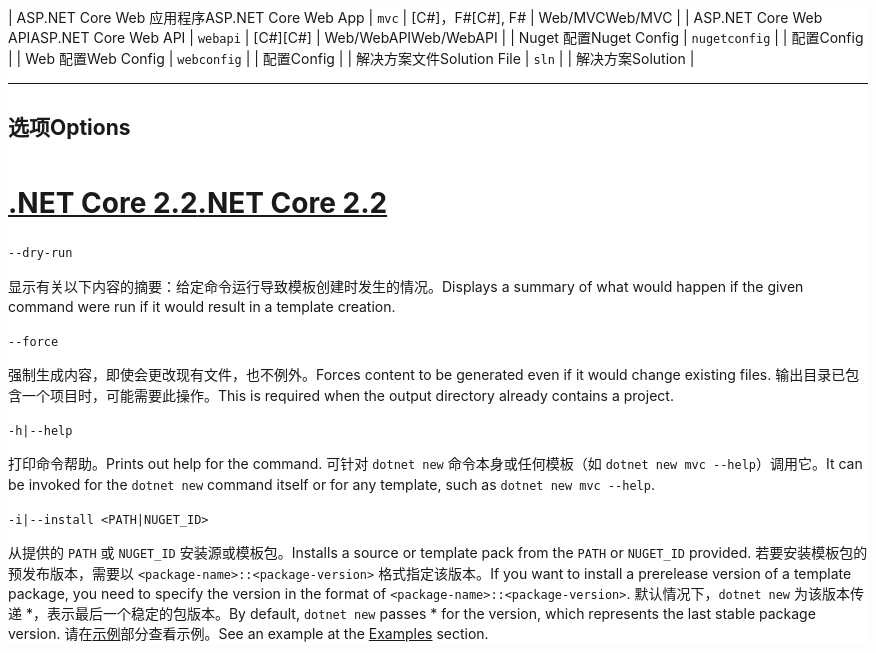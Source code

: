 | <span data-ttu-id="d92c1-330">ASP.NET Core Web 应用程序</span><span class="sxs-lookup"><span data-stu-id="d92c1-330">ASP.NET Core Web App</span></span> | `mvc`         | <span data-ttu-id="d92c1-331">[C#]，F#</span><span class="sxs-lookup"><span data-stu-id="d92c1-331">[C#], F#</span></span> | <span data-ttu-id="d92c1-332">Web/MVC</span><span class="sxs-lookup"><span data-stu-id="d92c1-332">Web/MVC</span></span>        |
| <span data-ttu-id="d92c1-333">ASP.NET Core Web API</span><span class="sxs-lookup"><span data-stu-id="d92c1-333">ASP.NET Core Web API</span></span> | `webapi`      | <span data-ttu-id="d92c1-334">[C#]</span><span class="sxs-lookup"><span data-stu-id="d92c1-334">[C#]</span></span>     | <span data-ttu-id="d92c1-335">Web/WebAPI</span><span class="sxs-lookup"><span data-stu-id="d92c1-335">Web/WebAPI</span></span>     |
| <span data-ttu-id="d92c1-336">Nuget 配置</span><span class="sxs-lookup"><span data-stu-id="d92c1-336">Nuget Config</span></span>         | `nugetconfig` |          | <span data-ttu-id="d92c1-337">配置</span><span class="sxs-lookup"><span data-stu-id="d92c1-337">Config</span></span>         |
| <span data-ttu-id="d92c1-338">Web 配置</span><span class="sxs-lookup"><span data-stu-id="d92c1-338">Web Config</span></span>           | `webconfig`   |          | <span data-ttu-id="d92c1-339">配置</span><span class="sxs-lookup"><span data-stu-id="d92c1-339">Config</span></span>         |
| <span data-ttu-id="d92c1-340">解决方案文件</span><span class="sxs-lookup"><span data-stu-id="d92c1-340">Solution File</span></span>        | `sln`         |          | <span data-ttu-id="d92c1-341">解决方案</span><span class="sxs-lookup"><span data-stu-id="d92c1-341">Solution</span></span>       |

---

## <a name="options"></a><span data-ttu-id="d92c1-342">选项</span><span class="sxs-lookup"><span data-stu-id="d92c1-342">Options</span></span>

# <a name="net-core-22tabnetcore22"></a>[<span data-ttu-id="d92c1-343">.NET Core 2.2</span><span class="sxs-lookup"><span data-stu-id="d92c1-343">.NET Core 2.2</span></span>](#tab/netcore22)

`--dry-run`

<span data-ttu-id="d92c1-344">显示有关以下内容的摘要：给定命令运行导致模板创建时发生的情况。</span><span class="sxs-lookup"><span data-stu-id="d92c1-344">Displays a summary of what would happen if the given command were run if it would result in a template creation.</span></span>

`--force`

<span data-ttu-id="d92c1-345">强制生成内容，即使会更改现有文件，也不例外。</span><span class="sxs-lookup"><span data-stu-id="d92c1-345">Forces content to be generated even if it would change existing files.</span></span> <span data-ttu-id="d92c1-346">输出目录已包含一个项目时，可能需要此操作。</span><span class="sxs-lookup"><span data-stu-id="d92c1-346">This is required when the output directory already contains a project.</span></span>

`-h|--help`

<span data-ttu-id="d92c1-347">打印命令帮助。</span><span class="sxs-lookup"><span data-stu-id="d92c1-347">Prints out help for the command.</span></span> <span data-ttu-id="d92c1-348">可针对 `dotnet new` 命令本身或任何模板（如 `dotnet new mvc --help`）调用它。</span><span class="sxs-lookup"><span data-stu-id="d92c1-348">It can be invoked for the `dotnet new` command itself or for any template, such as `dotnet new mvc --help`.</span></span>

`-i|--install <PATH|NUGET_ID>`

<span data-ttu-id="d92c1-349">从提供的 `PATH` 或 `NUGET_ID` 安装源或模板包。</span><span class="sxs-lookup"><span data-stu-id="d92c1-349">Installs a source or template pack from the `PATH` or `NUGET_ID` provided.</span></span> <span data-ttu-id="d92c1-350">若要安装模板包的预发布版本，需要以 `<package-name>::<package-version>` 格式指定该版本。</span><span class="sxs-lookup"><span data-stu-id="d92c1-350">If you want to install a prerelease version of a template package, you need to specify the version in the format of `<package-name>::<package-version>`.</span></span> <span data-ttu-id="d92c1-351">默认情况下，`dotnet new` 为该版本传递 \*，表示最后一个稳定的包版本。</span><span class="sxs-lookup"><span data-stu-id="d92c1-351">By default, `dotnet new` passes \* for the version, which represents the last stable package version.</span></span> <span data-ttu-id="d92c1-352">请在[示例](#examples)部分查看示例。</span><span class="sxs-lookup"><span data-stu-id="d92c1-352">See an example at the [Examples](#examples) section.</span></span>
